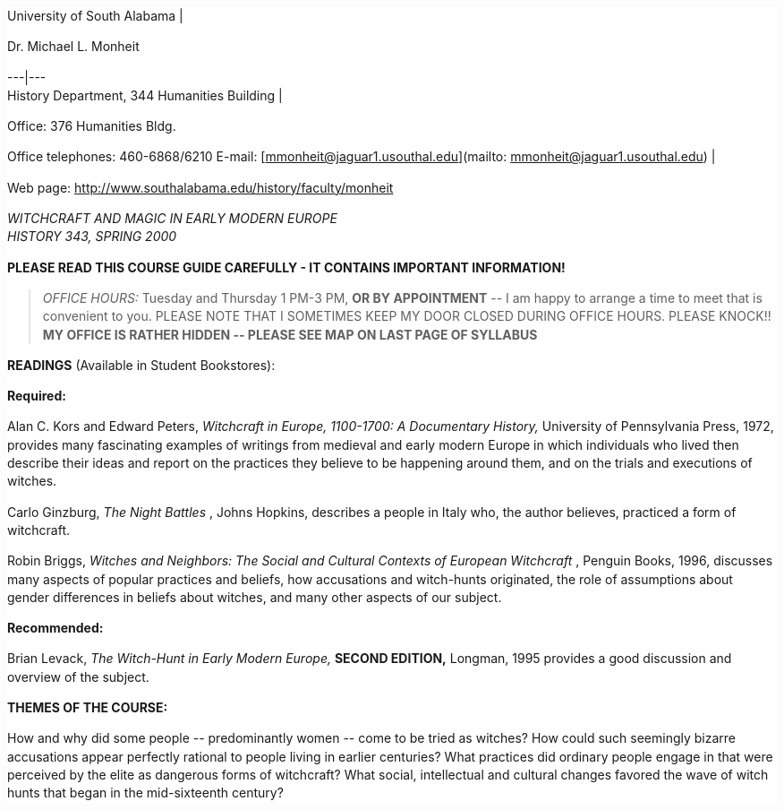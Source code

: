   University of South Alabama |

 Dr. Michael L. Monheit  
  
---|---  
History Department, 344 Humanities Building |

 Office: 376 Humanities Bldg.  
  
Office telephones: 460-6868/6210 E-mail:
[mmonheit@jaguar1.usouthal.edu](mailto: mmonheit@jaguar1.usouthal.edu) |

Web page: <http://www.southalabama.edu/history/faculty/monheit>  
  
_WITCHCRAFT AND MAGIC IN EARLY MODERN EUROPE_  
_HISTORY 343, SPRING 2000_

**PLEASE READ THIS COURSE GUIDE CAREFULLY - IT CONTAINS IMPORTANT
INFORMATION!**

> _OFFICE HOURS:_ Tuesday and Thursday 1 PM-3 PM, **OR BY APPOINTMENT** \-- I
am happy to arrange a time to meet that is convenient to you. PLEASE NOTE THAT
I SOMETIMES KEEP MY DOOR CLOSED DURING OFFICE HOURS. PLEASE KNOCK!! **MY
OFFICE IS RATHER HIDDEN -- PLEASE SEE MAP ON LAST PAGE OF SYLLABUS**

**READINGS** (Available in Student Bookstores):

**Required:**

Alan C. Kors and Edward Peters, _Witchcraft in Europe, 1100-1700: A
Documentary History,_ University of Pennsylvania Press, 1972, provides many
fascinating examples of writings from medieval and early modern Europe in
which individuals who lived then describe their ideas and report on the
practices they believe to be happening around them, and on the trials and
executions of witches.

Carlo Ginzburg, _The Night Battles_ , Johns Hopkins, describes a people in
Italy who, the author believes, practiced a form of witchcraft.

Robin Briggs, _Witches and Neighbors: The Social and Cultural Contexts of
European Witchcraft_ , Penguin Books, 1996, discusses many aspects of popular
practices and beliefs, how accusations and witch-hunts originated, the role of
assumptions about gender differences in beliefs about witches, and many other
aspects of our subject.

**Recommended:**

Brian Levack, _The Witch-Hunt in Early Modern Europe,_ **SECOND EDITION,**
Longman, 1995 provides a good discussion and overview of the subject.

**THEMES OF THE COURSE:**

How and why did some people -- predominantly women -- come to be tried as
witches? How could such seemingly bizarre accusations appear perfectly
rational to people living in earlier centuries? What practices did ordinary
people engage in that were perceived by the elite as dangerous forms of
witchcraft? What social, intellectual and cultural changes favored the wave of
witch hunts that began in the mid-sixteenth century?
